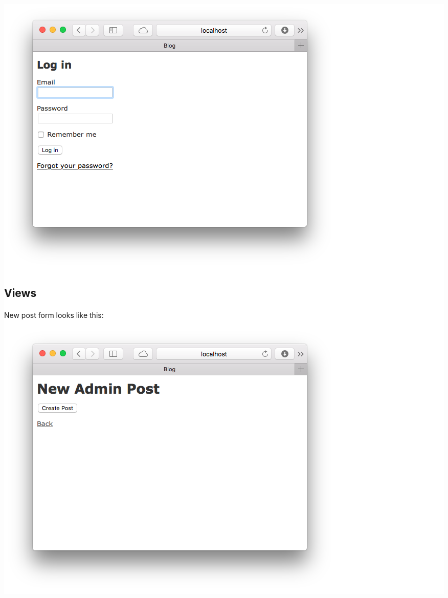 ![Sign in page](/images/2015/11/Admin-sign-in-1.png)

## Views
New post form looks like this:

![New post form](/images/2015/11/Screen-Shot-2015-11-01-at-5-13-59-PM.png)
